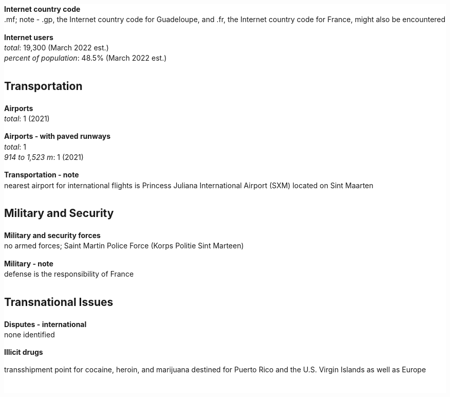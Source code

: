 **Internet country code**<br>
.mf; note - .gp, the Internet country code for Guadeloupe, and .fr, the Internet country code for France, might also be encountered<br>

**Internet users**<br>
_total_: 19,300 (March 2022 est.)<br>
_percent of population_: 48.5% (March 2022 est.)<br>

## Transportation

**Airports**<br>
_total_: 1 (2021)<br>

**Airports - with paved runways**<br>
_total_: 1<br>
_914 to 1,523 m_: 1 (2021)<br>

**Transportation - note**<br>
nearest airport for international flights is Princess Juliana International Airport (SXM) located on Sint Maarten<br>

## Military and Security

**Military and security forces**<br>
no armed forces; Saint Martin Police Force (Korps Politie Sint Marteen)<br>

**Military - note**<br>
defense is the responsibility of France<br>

## Transnational Issues

**Disputes - international**<br>
none identified<br>

**Illicit drugs**<br>
<p>transshipment point for cocaine, heroin, and marijuana destined for Puerto Rico and the U.S. Virgin Islands as well as Europe</p><br>

